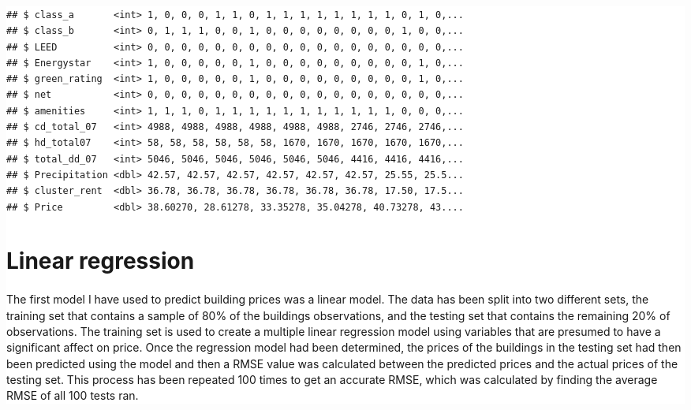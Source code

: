     ## $ class_a       <int> 1, 0, 0, 0, 1, 1, 0, 1, 1, 1, 1, 1, 1, 1, 1, 0, 1, 0,...
    ## $ class_b       <int> 0, 1, 1, 1, 0, 0, 1, 0, 0, 0, 0, 0, 0, 0, 0, 1, 0, 0,...
    ## $ LEED          <int> 0, 0, 0, 0, 0, 0, 0, 0, 0, 0, 0, 0, 0, 0, 0, 0, 0, 0,...
    ## $ Energystar    <int> 1, 0, 0, 0, 0, 0, 1, 0, 0, 0, 0, 0, 0, 0, 0, 0, 1, 0,...
    ## $ green_rating  <int> 1, 0, 0, 0, 0, 0, 1, 0, 0, 0, 0, 0, 0, 0, 0, 0, 1, 0,...
    ## $ net           <int> 0, 0, 0, 0, 0, 0, 0, 0, 0, 0, 0, 0, 0, 0, 0, 0, 0, 0,...
    ## $ amenities     <int> 1, 1, 1, 0, 1, 1, 1, 1, 1, 1, 1, 1, 1, 1, 1, 0, 0, 0,...
    ## $ cd_total_07   <int> 4988, 4988, 4988, 4988, 4988, 4988, 2746, 2746, 2746,...
    ## $ hd_total07    <int> 58, 58, 58, 58, 58, 58, 1670, 1670, 1670, 1670, 1670,...
    ## $ total_dd_07   <int> 5046, 5046, 5046, 5046, 5046, 5046, 4416, 4416, 4416,...
    ## $ Precipitation <dbl> 42.57, 42.57, 42.57, 42.57, 42.57, 42.57, 25.55, 25.5...
    ## $ cluster_rent  <dbl> 36.78, 36.78, 36.78, 36.78, 36.78, 36.78, 17.50, 17.5...
    ## $ Price         <dbl> 38.60270, 28.61278, 33.35278, 35.04278, 40.73278, 43....

Linear regression
=================

The first model I have used to predict building prices was a linear
model. The data has been split into two different sets, the training set
that contains a sample of 80% of the buildings observations, and the
testing set that contains the remaining 20% of observations. The
training set is used to create a multiple linear regression model using
variables that are presumed to have a significant affect on price. Once
the regression model had been determined, the prices of the buildings in
the testing set had then been predicted using the model and then a RMSE
value was calculated between the predicted prices and the actual prices
of the testing set. This process has been repeated 100 times to get an
accurate RMSE, which was calculated by finding the average RMSE of all
100 tests ran.
